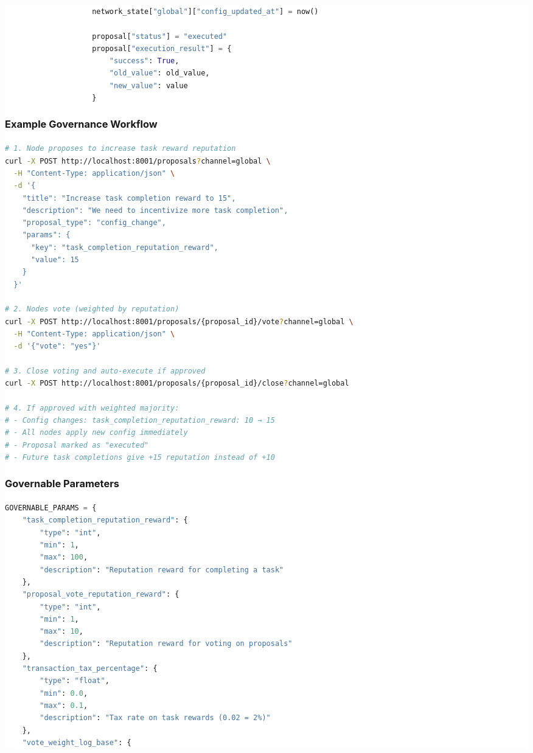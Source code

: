    ```python
                       network_state["global"]["config_updated_at"] = now()

                       proposal["status"] = "executed"
                       proposal["execution_result"] = {
                           "success": True,
                           "old_value": old_value,
                           "new_value": value
                       }
   ```

### Example Governance Workflow

```bash
# 1. Node proposes to increase task reward reputation
curl -X POST http://localhost:8001/proposals?channel=global \
  -H "Content-Type: application/json" \
  -d '{
    "title": "Increase task completion reward to 15",
    "description": "We need to incentivize more task completion",
    "proposal_type": "config_change",
    "params": {
      "key": "task_completion_reputation_reward",
      "value": 15
    }
  }'

# 2. Nodes vote (weighted by reputation)
curl -X POST http://localhost:8001/proposals/{proposal_id}/vote?channel=global \
  -H "Content-Type: application/json" \
  -d '{"vote": "yes"}'

# 3. Close voting and auto-execute if approved
curl -X POST http://localhost:8001/proposals/{proposal_id}/close?channel=global

# 4. If approved with weighted majority:
# - Config changes: task_completion_reputation_reward: 10 → 15
# - All nodes apply new config immediately
# - Proposal marked as "executed"
# - Future task completions give +15 reputation instead of +10
```

### Governable Parameters

```python
GOVERNABLE_PARAMS = {
    "task_completion_reputation_reward": {
        "type": "int",
        "min": 1,
        "max": 100,
        "description": "Reputation reward for completing a task"
    },
    "proposal_vote_reputation_reward": {
        "type": "int",
        "min": 1,
        "max": 10,
        "description": "Reputation reward for voting on proposals"
    },
    "transaction_tax_percentage": {
        "type": "float",
        "min": 0.0,
        "max": 0.1,
        "description": "Tax rate on task rewards (0.02 = 2%)"
    },
    "vote_weight_log_base": {
```